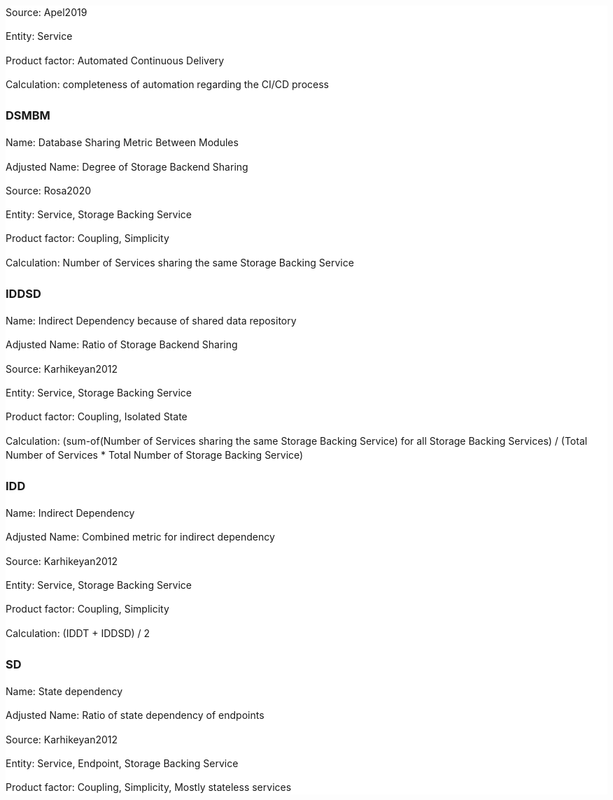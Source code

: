 Source: Apel2019

Entity: Service

Product factor: Automated Continuous Delivery

Calculation: completeness of automation regarding the CI/CD process

### DSMBM

Name: Database Sharing Metric Between Modules

Adjusted Name: Degree of Storage Backend Sharing

Source: Rosa2020

Entity: Service, Storage Backing Service

Product factor: Coupling, Simplicity

Calculation: Number of Services sharing the same Storage Backing Service

### IDDSD

Name: Indirect Dependency because of shared data repository

Adjusted Name: Ratio of Storage Backend Sharing

Source: Karhikeyan2012

Entity: Service, Storage Backing Service

Product factor: Coupling, Isolated State

Calculation: (sum-of(Number of Services sharing the same Storage Backing Service) for all Storage Backing Services) / (Total Number of Services * Total Number of Storage Backing Service)

### IDD

Name: Indirect Dependency

Adjusted Name: Combined metric for indirect dependency

Source: Karhikeyan2012

Entity: Service, Storage Backing Service

Product factor: Coupling, Simplicity

Calculation: (IDDT + IDDSD) / 2

### SD

Name: State dependency

Adjusted Name: Ratio of state dependency of endpoints

Source: Karhikeyan2012

Entity: Service, Endpoint, Storage Backing Service

Product factor: Coupling, Simplicity, Mostly stateless services
